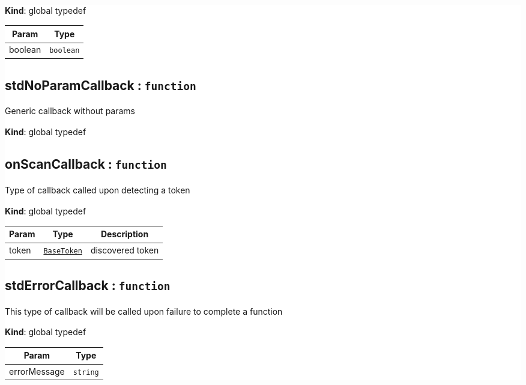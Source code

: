 **Kind**: global typedef  

| Param | Type |
| --- | --- |
| boolean | <code>boolean</code> | 

<a name="stdNoParamCallback"></a>
## stdNoParamCallback : <code>function</code>
Generic callback without params

**Kind**: global typedef  
<a name="onScanCallback"></a>
## onScanCallback : <code>function</code>
Type of callback called upon detecting a token

**Kind**: global typedef  

| Param | Type | Description |
| --- | --- | --- |
| token | <code>[BaseToken](#AnyBoard.BaseToken)</code> | discovered token |

<a name="stdErrorCallback"></a>
## stdErrorCallback : <code>function</code>
This type of callback will be called upon failure to complete a function

**Kind**: global typedef  

| Param | Type |
| --- | --- |
| errorMessage | <code>string</code> | 

